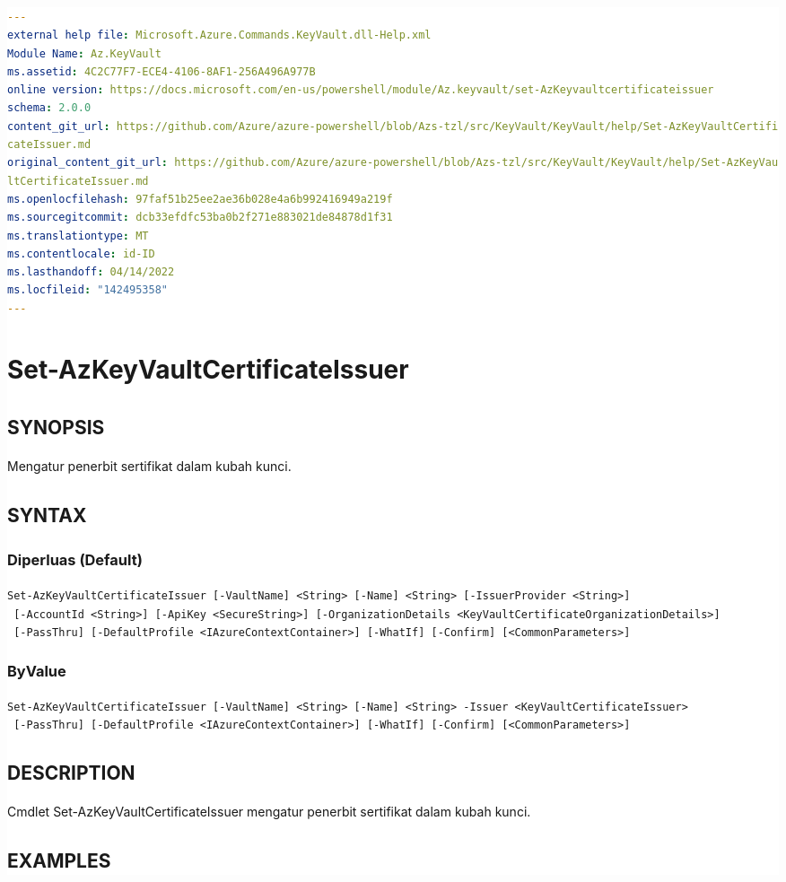 ```yaml
---
external help file: Microsoft.Azure.Commands.KeyVault.dll-Help.xml
Module Name: Az.KeyVault
ms.assetid: 4C2C77F7-ECE4-4106-8AF1-256A496A977B
online version: https://docs.microsoft.com/en-us/powershell/module/Az.keyvault/set-AzKeyvaultcertificateissuer
schema: 2.0.0
content_git_url: https://github.com/Azure/azure-powershell/blob/Azs-tzl/src/KeyVault/KeyVault/help/Set-AzKeyVaultCertificateIssuer.md
original_content_git_url: https://github.com/Azure/azure-powershell/blob/Azs-tzl/src/KeyVault/KeyVault/help/Set-AzKeyVaultCertificateIssuer.md
ms.openlocfilehash: 97faf51b25ee2ae36b028e4a6b992416949a219f
ms.sourcegitcommit: dcb33efdfc53ba0b2f271e883021de84878d1f31
ms.translationtype: MT
ms.contentlocale: id-ID
ms.lasthandoff: 04/14/2022
ms.locfileid: "142495358"
---
```

# Set-AzKeyVaultCertificateIssuer

## SYNOPSIS
Mengatur penerbit sertifikat dalam kubah kunci.

## SYNTAX

### Diperluas (Default)
```
Set-AzKeyVaultCertificateIssuer [-VaultName] <String> [-Name] <String> [-IssuerProvider <String>]
 [-AccountId <String>] [-ApiKey <SecureString>] [-OrganizationDetails <KeyVaultCertificateOrganizationDetails>]
 [-PassThru] [-DefaultProfile <IAzureContextContainer>] [-WhatIf] [-Confirm] [<CommonParameters>]
```

### ByValue
```
Set-AzKeyVaultCertificateIssuer [-VaultName] <String> [-Name] <String> -Issuer <KeyVaultCertificateIssuer>
 [-PassThru] [-DefaultProfile <IAzureContextContainer>] [-WhatIf] [-Confirm] [<CommonParameters>]
```

## DESCRIPTION
Cmdlet Set-AzKeyVaultCertificateIssuer mengatur penerbit sertifikat dalam kubah kunci.

## EXAMPLES
